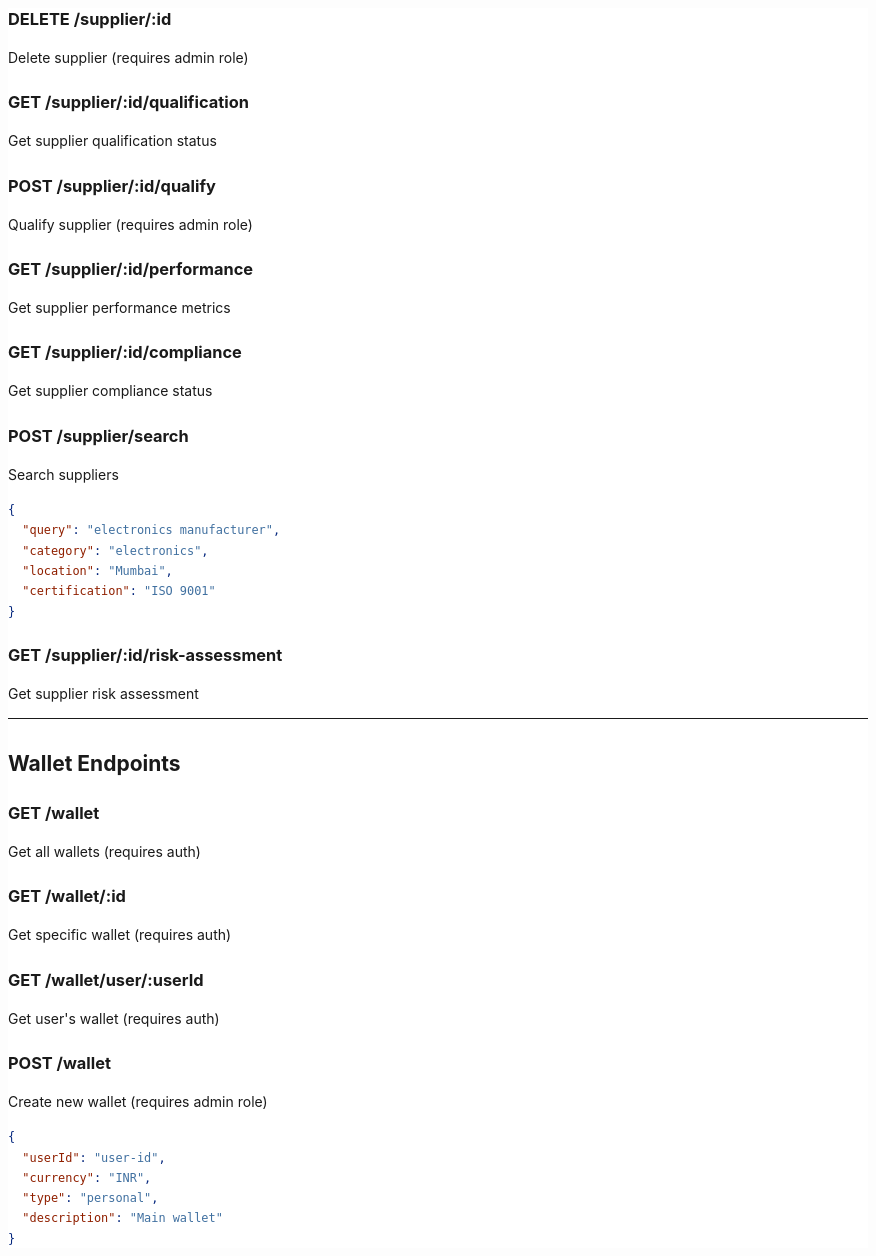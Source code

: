 ### DELETE /supplier/:id
Delete supplier (requires admin role)

### GET /supplier/:id/qualification
Get supplier qualification status

### POST /supplier/:id/qualify
Qualify supplier (requires admin role)

### GET /supplier/:id/performance
Get supplier performance metrics

### GET /supplier/:id/compliance
Get supplier compliance status

### POST /supplier/search
Search suppliers
```json
{
  "query": "electronics manufacturer",
  "category": "electronics",
  "location": "Mumbai",
  "certification": "ISO 9001"
}
```

### GET /supplier/:id/risk-assessment
Get supplier risk assessment

---

## Wallet Endpoints

### GET /wallet
Get all wallets (requires auth)

### GET /wallet/:id
Get specific wallet (requires auth)

### GET /wallet/user/:userId
Get user's wallet (requires auth)

### POST /wallet
Create new wallet (requires admin role)
```json
{
  "userId": "user-id",
  "currency": "INR",
  "type": "personal",
  "description": "Main wallet"
}
```
